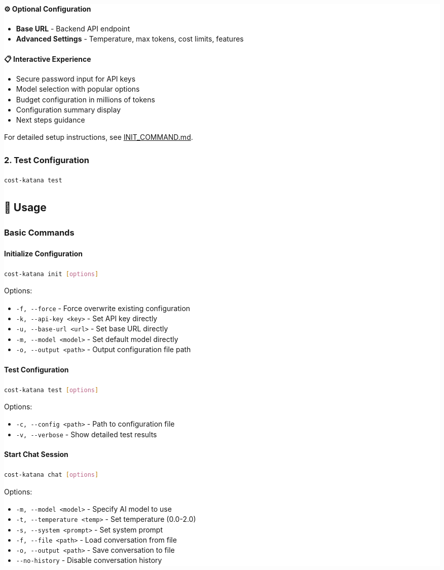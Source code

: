 #### ⚙️ Optional Configuration
- **Base URL** - Backend API endpoint
- **Advanced Settings** - Temperature, max tokens, cost limits, features

#### 📋 Interactive Experience
- Secure password input for API keys
- Model selection with popular options
- Budget configuration in millions of tokens
- Configuration summary display
- Next steps guidance

For detailed setup instructions, see [INIT_COMMAND.md](./INIT_COMMAND.md).

### 2. Test Configuration
```bash
cost-katana test
```

## 📖 Usage

### Basic Commands

#### Initialize Configuration
```bash
cost-katana init [options]
```
Options:
- `-f, --force` - Force overwrite existing configuration
- `-k, --api-key <key>` - Set API key directly
- `-u, --base-url <url>` - Set base URL directly
- `-m, --model <model>` - Set default model directly
- `-o, --output <path>` - Output configuration file path

#### Test Configuration
```bash
cost-katana test [options]
```
Options:
- `-c, --config <path>` - Path to configuration file
- `-v, --verbose` - Show detailed test results

#### Start Chat Session
```bash
cost-katana chat [options]
```
Options:
- `-m, --model <model>` - Specify AI model to use
- `-t, --temperature <temp>` - Set temperature (0.0-2.0)
- `-s, --system <prompt>` - Set system prompt
- `-f, --file <path>` - Load conversation from file
- `-o, --output <path>` - Save conversation to file
- `--no-history` - Disable conversation history
